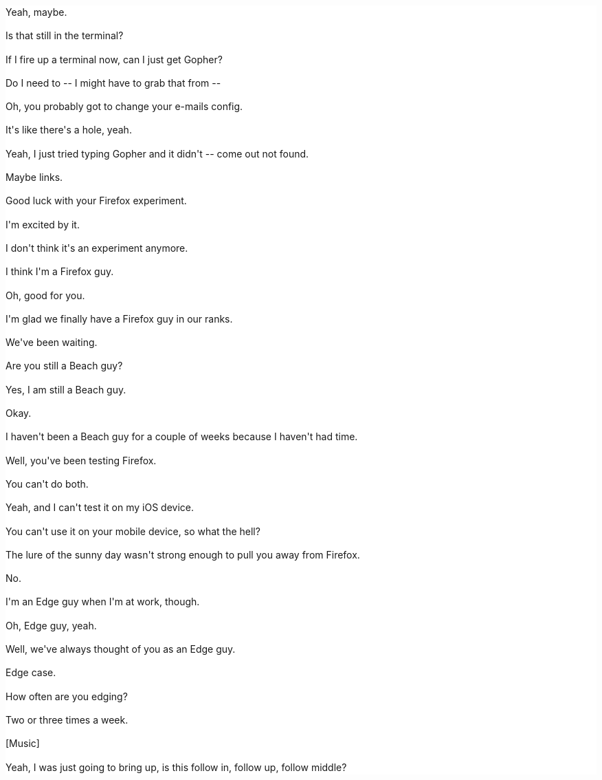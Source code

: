 Yeah, maybe.

Is that still in the terminal?

If I fire up a terminal now, can I just get Gopher?

Do I need to -- I might have to grab that from --

Oh, you probably got to change your e-mails config.

It's like there's a hole, yeah.

Yeah, I just tried typing Gopher and it didn't -- come out not found.

Maybe links.

Good luck with your Firefox experiment.

I'm excited by it.

I don't think it's an experiment anymore.

I think I'm a Firefox guy.

Oh, good for you.

I'm glad we finally have a Firefox guy in our ranks.

We've been waiting.

Are you still a Beach guy?

Yes, I am still a Beach guy.

Okay.

I haven't been a Beach guy for a couple of weeks because I haven't had time.

Well, you've been testing Firefox.

You can't do both.

Yeah, and I can't test it on my iOS device.

You can't use it on your mobile device, so what the hell?

The lure of the sunny day wasn't strong enough to pull you away from Firefox.

No.

I'm an Edge guy when I'm at work, though.

Oh, Edge guy, yeah.

Well, we've always thought of you as an Edge guy.

Edge case.

How often are you edging?

Two or three times a week.

[Music]

Yeah, I was just going to bring up, is this follow in, follow up, follow middle?
